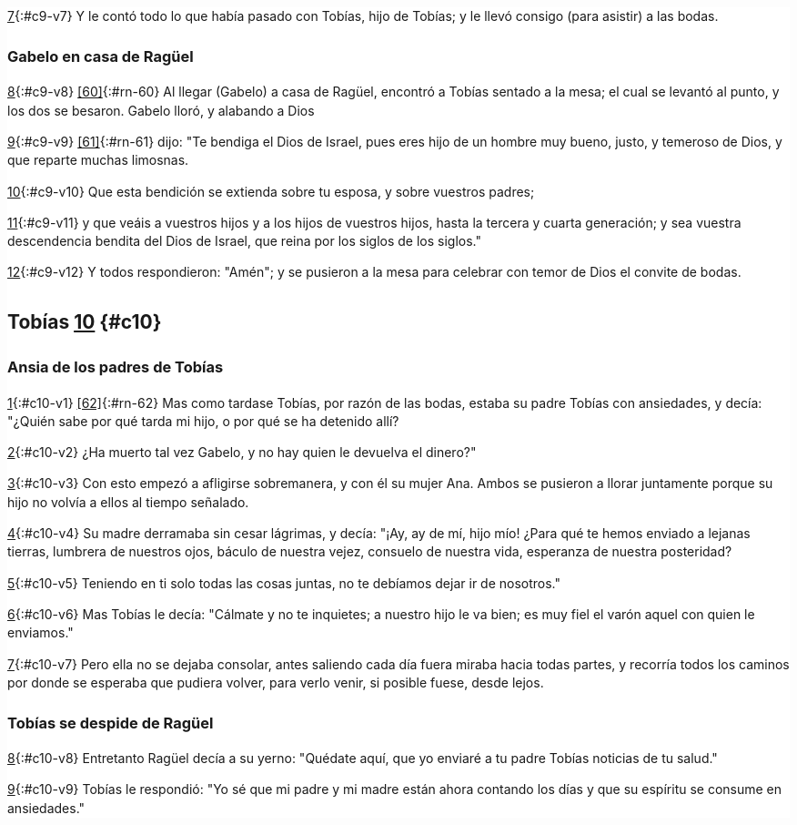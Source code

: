 [7](#c9-v7){:#c9-v7} Y le contó todo lo que había pasado con Tobías, hijo de Tobías; y le llevó consigo (para asistir) a las bodas.

### Gabelo en casa de Ragüel

[8](#c9-v8){:#c9-v8} [[60]](#n-60){:#rn-60} Al llegar (Gabelo) a casa de Ragüel, encontró a Tobías sentado a la mesa; el cual se levantó al punto, y los dos se besaron. Gabelo lloró, y alabando a Dios

[9](#c9-v9){:#c9-v9} [[61]](#n-61){:#rn-61} dijo: "Te bendiga el Dios de Israel, pues eres hijo de un hombre muy bueno, justo, y temeroso de Dios, y que reparte muchas limosnas.

[10](#c9-v10){:#c9-v10} Que esta bendición se extienda sobre tu esposa, y sobre vuestros padres;

[11](#c9-v11){:#c9-v11} y que veáis a vuestros hijos y a los hijos de vuestros hijos, hasta la tercera y cuarta generación; y sea vuestra descendencia bendita del Dios de Israel, que reina por los siglos de los siglos."

[12](#c9-v12){:#c9-v12} Y todos respondieron: "Amén"; y se pusieron a la mesa para celebrar con temor de Dios el convite de bodas.

## Tobías [10](#c10) {#c10}

### Ansia de los padres de Tobías

[1](#c10-v1){:#c10-v1} [[62]](#n-62){:#rn-62} Mas como tardase Tobías, por razón de las bodas, estaba su padre Tobías con ansiedades, y decía: "¿Quién sabe por qué tarda mi hijo, o por qué se ha detenido allí?

[2](#c10-v2){:#c10-v2} ¿Ha muerto tal vez Gabelo, y no hay quien le devuelva el dinero?"

[3](#c10-v3){:#c10-v3} Con esto empezó a afligirse sobremanera, y con él su mujer Ana. Ambos se pusieron a llorar juntamente porque su hijo no volvía a ellos al tiempo señalado.

[4](#c10-v4){:#c10-v4} Su madre derramaba sin cesar lágrimas, y decía: "¡Ay, ay de mí, hijo mío! ¿Para qué te hemos enviado a lejanas tierras, lumbrera de nuestros ojos, báculo de nuestra vejez, consuelo de nuestra vida, esperanza de nuestra posteridad?

[5](#c10-v5){:#c10-v5} Teniendo en ti solo todas las cosas juntas, no te debíamos dejar ir de nosotros."

[6](#c10-v6){:#c10-v6} Mas Tobías le decía: "Cálmate y no te inquietes; a nuestro hijo le va bien; es muy fiel el varón aquel con quien le enviamos."

[7](#c10-v7){:#c10-v7} Pero ella no se dejaba consolar, antes saliendo cada día fuera miraba hacia todas partes, y recorría todos los caminos por donde se esperaba que pudiera volver, para verlo venir, si posible fuese, desde lejos.

### Tobías se despide de Ragüel

[8](#c10-v8){:#c10-v8} Entretanto Ragüel decía a su yerno: "Quédate aquí, que yo enviaré a tu padre Tobías noticias de tu salud."

[9](#c10-v9){:#c10-v9} Tobías le respondió: "Yo sé que mi padre y mi madre están ahora contando los días y que su espíritu se consume en ansiedades."
